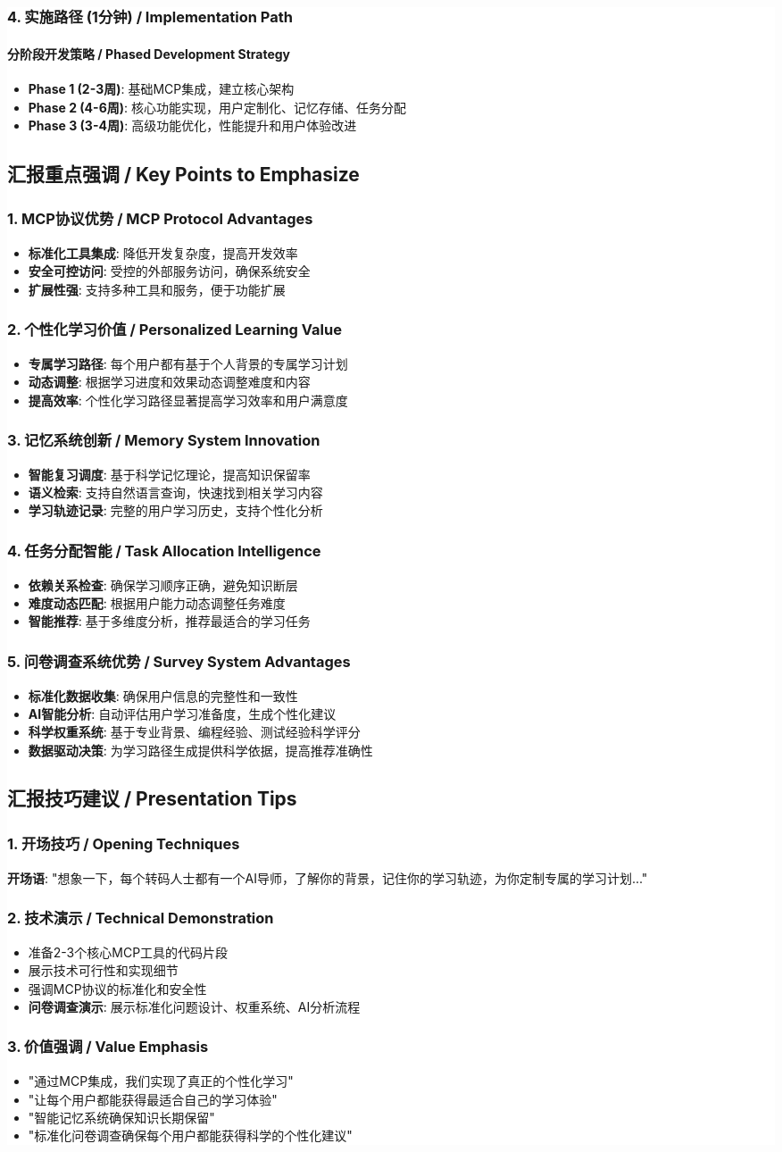 ### 4. 实施路径 (1分钟) / Implementation Path

#### 分阶段开发策略 / Phased Development Strategy
- **Phase 1 (2-3周)**: 基础MCP集成，建立核心架构
- **Phase 2 (4-6周)**: 核心功能实现，用户定制化、记忆存储、任务分配
- **Phase 3 (3-4周)**: 高级功能优化，性能提升和用户体验改进

## 汇报重点强调 / Key Points to Emphasize

### 1. MCP协议优势 / MCP Protocol Advantages
- **标准化工具集成**: 降低开发复杂度，提高开发效率
- **安全可控访问**: 受控的外部服务访问，确保系统安全
- **扩展性强**: 支持多种工具和服务，便于功能扩展

### 2. 个性化学习价值 / Personalized Learning Value
- **专属学习路径**: 每个用户都有基于个人背景的专属学习计划
- **动态调整**: 根据学习进度和效果动态调整难度和内容
- **提高效率**: 个性化学习路径显著提高学习效率和用户满意度

### 3. 记忆系统创新 / Memory System Innovation
- **智能复习调度**: 基于科学记忆理论，提高知识保留率
- **语义检索**: 支持自然语言查询，快速找到相关学习内容
- **学习轨迹记录**: 完整的用户学习历史，支持个性化分析

### 4. 任务分配智能 / Task Allocation Intelligence
- **依赖关系检查**: 确保学习顺序正确，避免知识断层
- **难度动态匹配**: 根据用户能力动态调整任务难度
- **智能推荐**: 基于多维度分析，推荐最适合的学习任务

### 5. 问卷调查系统优势 / Survey System Advantages
- **标准化数据收集**: 确保用户信息的完整性和一致性
- **AI智能分析**: 自动评估用户学习准备度，生成个性化建议
- **科学权重系统**: 基于专业背景、编程经验、测试经验科学评分
- **数据驱动决策**: 为学习路径生成提供科学依据，提高推荐准确性

## 汇报技巧建议 / Presentation Tips

### 1. 开场技巧 / Opening Techniques
**开场语**: "想象一下，每个转码人士都有一个AI导师，了解你的背景，记住你的学习轨迹，为你定制专属的学习计划..."

### 2. 技术演示 / Technical Demonstration
- 准备2-3个核心MCP工具的代码片段
- 展示技术可行性和实现细节
- 强调MCP协议的标准化和安全性
- **问卷调查演示**: 展示标准化问题设计、权重系统、AI分析流程

### 3. 价值强调 / Value Emphasis
- "通过MCP集成，我们实现了真正的个性化学习"
- "让每个用户都能获得最适合自己的学习体验"
- "智能记忆系统确保知识长期保留"
- "标准化问卷调查确保每个用户都能获得科学的个性化建议"

